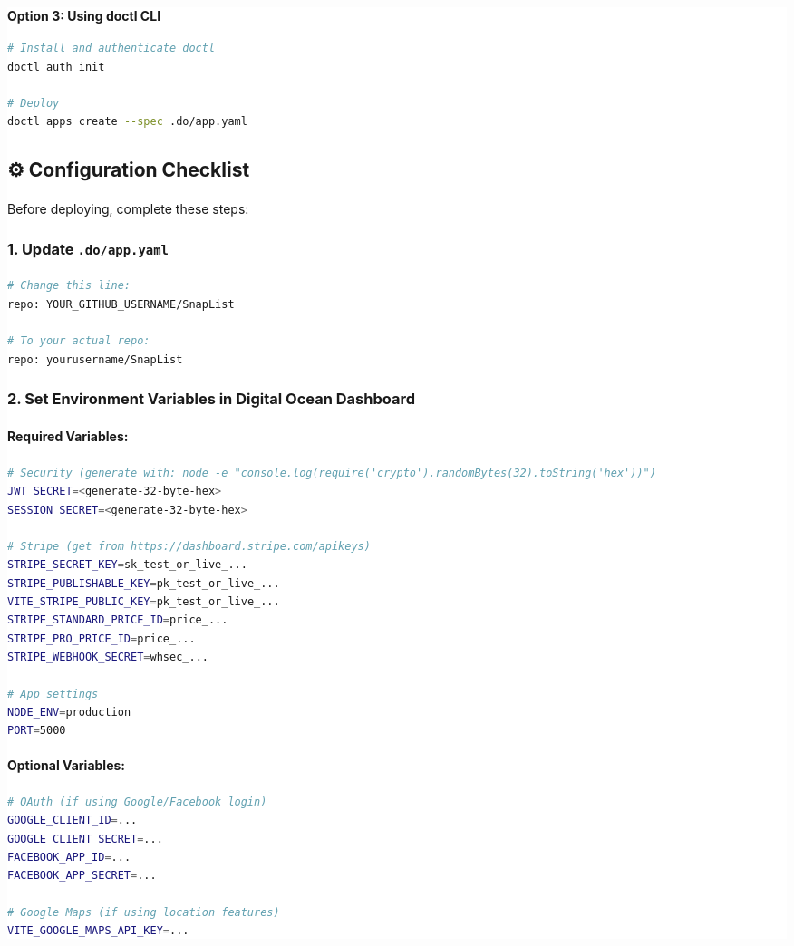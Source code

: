 **Option 3: Using doctl CLI**
```bash
# Install and authenticate doctl
doctl auth init

# Deploy
doctl apps create --spec .do/app.yaml
```

## ⚙️ Configuration Checklist

Before deploying, complete these steps:

### 1. Update `.do/app.yaml`
```bash
# Change this line:
repo: YOUR_GITHUB_USERNAME/SnapList

# To your actual repo:
repo: yourusername/SnapList
```

### 2. Set Environment Variables in Digital Ocean Dashboard

#### Required Variables:
```bash
# Security (generate with: node -e "console.log(require('crypto').randomBytes(32).toString('hex'))")
JWT_SECRET=<generate-32-byte-hex>
SESSION_SECRET=<generate-32-byte-hex>

# Stripe (get from https://dashboard.stripe.com/apikeys)
STRIPE_SECRET_KEY=sk_test_or_live_...
STRIPE_PUBLISHABLE_KEY=pk_test_or_live_...
VITE_STRIPE_PUBLIC_KEY=pk_test_or_live_...
STRIPE_STANDARD_PRICE_ID=price_...
STRIPE_PRO_PRICE_ID=price_...
STRIPE_WEBHOOK_SECRET=whsec_...

# App settings
NODE_ENV=production
PORT=5000
```

#### Optional Variables:
```bash
# OAuth (if using Google/Facebook login)
GOOGLE_CLIENT_ID=...
GOOGLE_CLIENT_SECRET=...
FACEBOOK_APP_ID=...
FACEBOOK_APP_SECRET=...

# Google Maps (if using location features)
VITE_GOOGLE_MAPS_API_KEY=...
```
